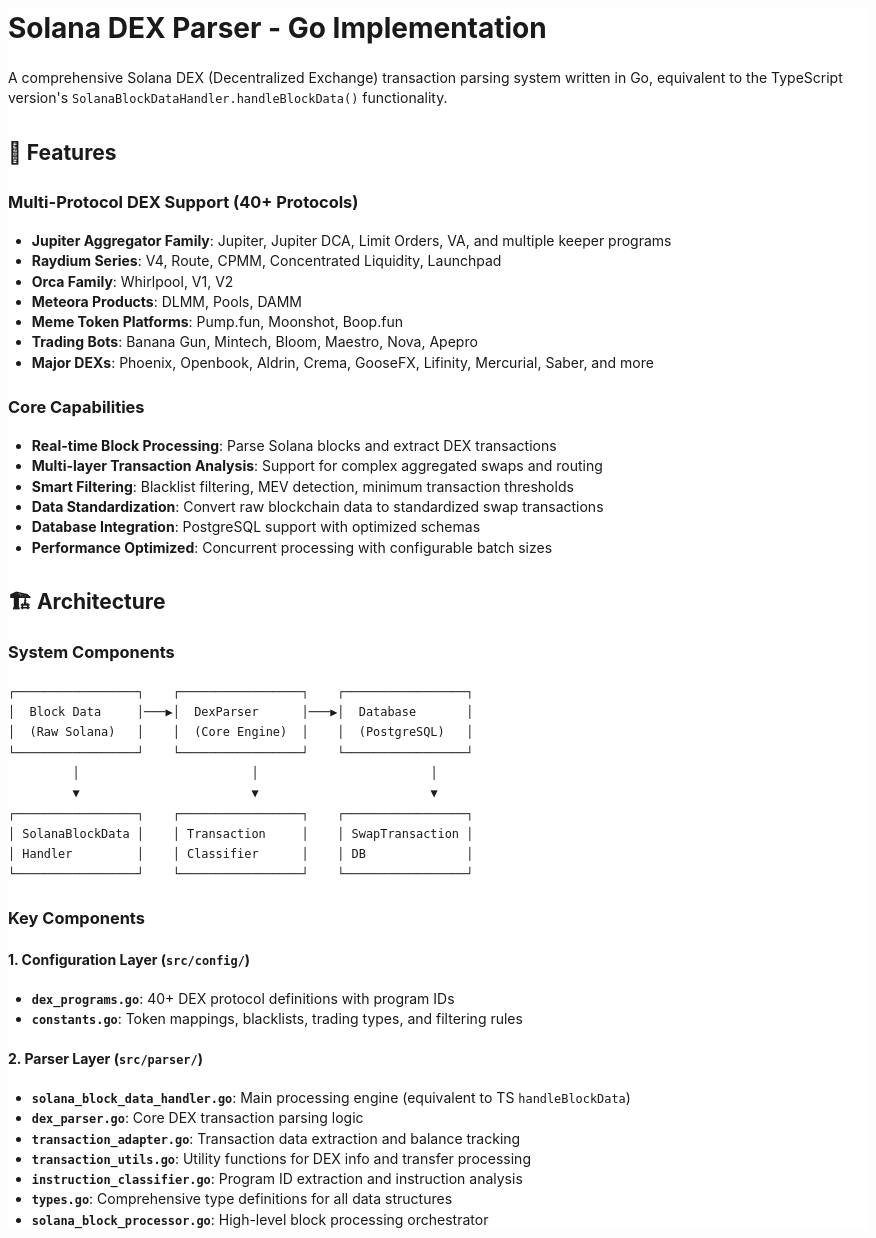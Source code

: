 # Solana DEX Parser - Go Implementation

A comprehensive Solana DEX (Decentralized Exchange) transaction parsing system written in Go, equivalent to the TypeScript version's `SolanaBlockDataHandler.handleBlockData()` functionality.

## 🌟 Features

### Multi-Protocol DEX Support (40+ Protocols)
- **Jupiter Aggregator Family**: Jupiter, Jupiter DCA, Limit Orders, VA, and multiple keeper programs
- **Raydium Series**: V4, Route, CPMM, Concentrated Liquidity, Launchpad
- **Orca Family**: Whirlpool, V1, V2
- **Meteora Products**: DLMM, Pools, DAMM
- **Meme Token Platforms**: Pump.fun, Moonshot, Boop.fun
- **Trading Bots**: Banana Gun, Mintech, Bloom, Maestro, Nova, Apepro
- **Major DEXs**: Phoenix, Openbook, Aldrin, Crema, GooseFX, Lifinity, Mercurial, Saber, and more

### Core Capabilities
- **Real-time Block Processing**: Parse Solana blocks and extract DEX transactions
- **Multi-layer Transaction Analysis**: Support for complex aggregated swaps and routing
- **Smart Filtering**: Blacklist filtering, MEV detection, minimum transaction thresholds
- **Data Standardization**: Convert raw blockchain data to standardized swap transactions
- **Database Integration**: PostgreSQL support with optimized schemas
- **Performance Optimized**: Concurrent processing with configurable batch sizes

## 🏗️ Architecture

### System Components

```
┌─────────────────┐    ┌─────────────────┐    ┌─────────────────┐
│  Block Data     │───▶│  DexParser      │───▶│  Database       │
│  (Raw Solana)   │    │  (Core Engine)  │    │  (PostgreSQL)   │
└─────────────────┘    └─────────────────┘    └─────────────────┘
         │                        │                        │
         ▼                        ▼                        ▼
┌─────────────────┐    ┌─────────────────┐    ┌─────────────────┐
│ SolanaBlockData │    │ Transaction     │    │ SwapTransaction │
│ Handler         │    │ Classifier      │    │ DB              │
└─────────────────┘    └─────────────────┘    └─────────────────┘
```

### Key Components

#### 1. Configuration Layer (`src/config/`)
- **`dex_programs.go`**: 40+ DEX protocol definitions with program IDs
- **`constants.go`**: Token mappings, blacklists, trading types, and filtering rules

#### 2. Parser Layer (`src/parser/`)
- **`solana_block_data_handler.go`**: Main processing engine (equivalent to TS `handleBlockData`)
- **`dex_parser.go`**: Core DEX transaction parsing logic
- **`transaction_adapter.go`**: Transaction data extraction and balance tracking
- **`transaction_utils.go`**: Utility functions for DEX info and transfer processing
- **`instruction_classifier.go`**: Program ID extraction and instruction analysis
- **`types.go`**: Comprehensive type definitions for all data structures
- **`solana_block_processor.go`**: High-level block processing orchestrator
